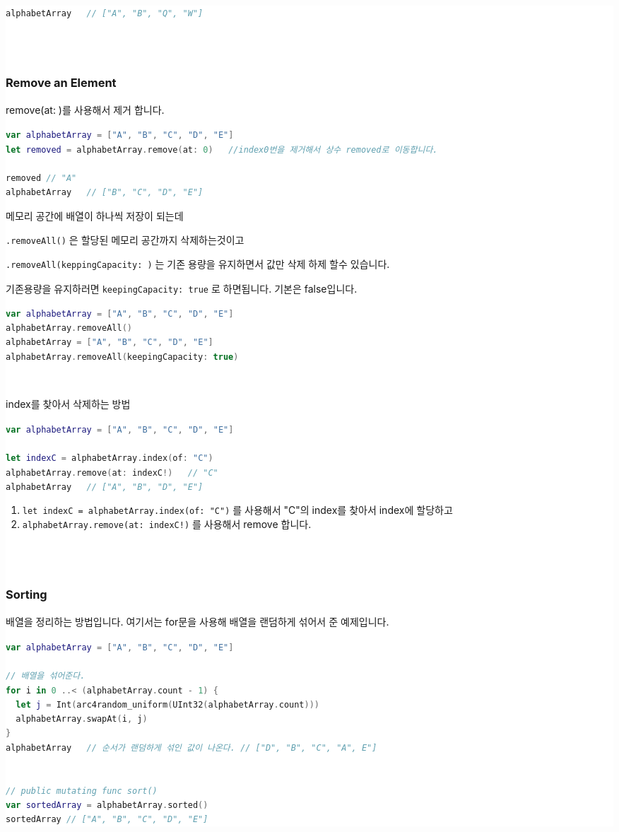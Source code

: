 ```swift
alphabetArray	// ["A", "B", "Q", "W"]
```

<br>

<br>

### Remove an Element

remove(at: )를 사용해서 제거 합니다.

```swift
var alphabetArray = ["A", "B", "C", "D", "E"]
let removed = alphabetArray.remove(at: 0)	//index0번을 제거해서 상수 removed로 이동합니다.

removed	// "A"
alphabetArray	// ["B", "C", "D", "E"]
```

메모리 공간에 배열이 하나씩 저장이 되는데

 `.removeAll()` 은 할당된 메모리 공간까지 삭제하는것이고 

`.removeAll(keppingCapacity: )` 는 기존 용량을 유지하면서 값만 삭제 하제 할수 있습니다.

기존용량을 유지하러면 `keepingCapacity: true` 로 하면됩니다. 기본은 false입니다.

```swift
var alphabetArray = ["A", "B", "C", "D", "E"]
alphabetArray.removeAll()
alphabetArray = ["A", "B", "C", "D", "E"]	
alphabetArray.removeAll(keepingCapacity: true)
```

<br>

index를 찾아서 삭제하는 방법

```Swift
var alphabetArray = ["A", "B", "C", "D", "E"]

let indexC = alphabetArray.index(of: "C")	
alphabetArray.remove(at: indexC!)	// "C"
alphabetArray	// ["A", "B", "D", "E"]
```

1. `let indexC = alphabetArray.index(of: "C")` 를 사용해서 "C"의 index를 찾아서 index에 할당하고
2. `alphabetArray.remove(at: indexC!)` 를 사용해서 remove 합니다.

<br>

<br>

### Sorting

배열을 정리하는 방법입니다. 여기서는 for문을 사용해 배열을 랜덤하게 섞어서 준 예제입니다.

```swift
var alphabetArray = ["A", "B", "C", "D", "E"]

// 배열을 섞어준다.
for i in 0 ..< (alphabetArray.count - 1) {
  let j = Int(arc4random_uniform(UInt32(alphabetArray.count)))
  alphabetArray.swapAt(i, j)
}
alphabetArray	// 순서가 랜덤하게 섞인 값이 나온다. // ["D", "B", "C", "A", E"]


// public mutating func sort()
var sortedArray = alphabetArray.sorted()
sortedArray	// ["A", "B", "C", "D", "E"]
```